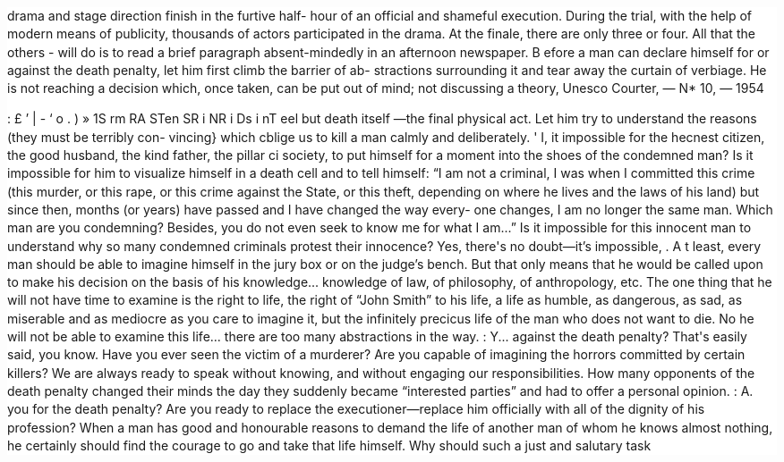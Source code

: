 drama and stage direction finish in the furtive half- 
hour of an official and shameful execution. During the 
trial, with the help of modern means of publicity, 
thousands of actors participated in the drama. At the 
finale, there are only three or four. All that the others - 
will do is to read a brief paragraph absent-mindedly in 
an afternoon newspaper. 
B efore a man can declare himself for or against the 
death penalty, let him first climb the barrier of ab- 
stractions surrounding it and tear away the curtain of 
verbiage. He is not reaching a decision which, once 
taken, can be put out of mind; not discussing a theory, 
Unesco Courter, — N* 10, — 1954 
   
  
: £ ’ | - ‘ o . \) » 1S rm RA STen SR i NR i Ds i nT eel 
but death itself —the final physical act. Let him try 
to understand the reasons (they must be terribly con- 
vincing} which cblige us to kill a man calmly and 
deliberately. ' 
I, it impossible for the 
hecnest citizen, the good husband, the kind father, the 
pillar ci society, to put himself for a moment into the 
shoes of the condemned man? Is it impossible for him 
to visualize himself in a death cell and to tell himself: 
“I am not a criminal, I was when I committed this 
crime (this murder, or this rape, or this crime against 
the State, or this theft, depending on where he lives 
and the laws of his land) but since then, months (or 
years) have passed and I have changed the way every- 
one changes, I am no longer the same man. Which 
man are you condemning? Besides, you do not even 
seek to know me for what I am...” Is it impossible for 
this innocent man to understand why so many 
condemned criminals protest their innocence? Yes, 
there's no doubt—it’s impossible, . 
A t least, every man should be able to imagine himself 
in the jury box or on the judge’s bench. But that only 
means that he would be called upon to make his 
decision on the basis of his knowledge... knowledge of 
law, of philosophy, of anthropology, etc. The one thing 
that he will not have time to examine is the right to 
life, the right of “John Smith” to his life, a life as 
humble, as dangerous, as sad, as miserable and as 
mediocre as you care to imagine it, but the infinitely 
precicus life of the man who does not want to die. No 
he will not be able to examine this life... there are too 
many abstractions in the way. 
: Y... against the death 
penalty? That's easily said, you know. Have you ever 
seen the victim of a murderer? Are you capable of 
imagining the horrors committed by certain killers? 
We are always ready to speak without knowing, and 
without engaging our responsibilities. How many 
opponents of the death penalty changed their minds 
the day they suddenly became “interested parties” and 
had to offer a personal opinion. : 
A. you for the death penalty? Are you ready to 
replace the executioner—replace him officially with all 
of the dignity of his profession? When a man has 
good and honourable reasons to demand the life of 
another man of whom he knows almost nothing, he 
certainly should find the courage to go and take that 
life himself. Why should such a just and salutary task 